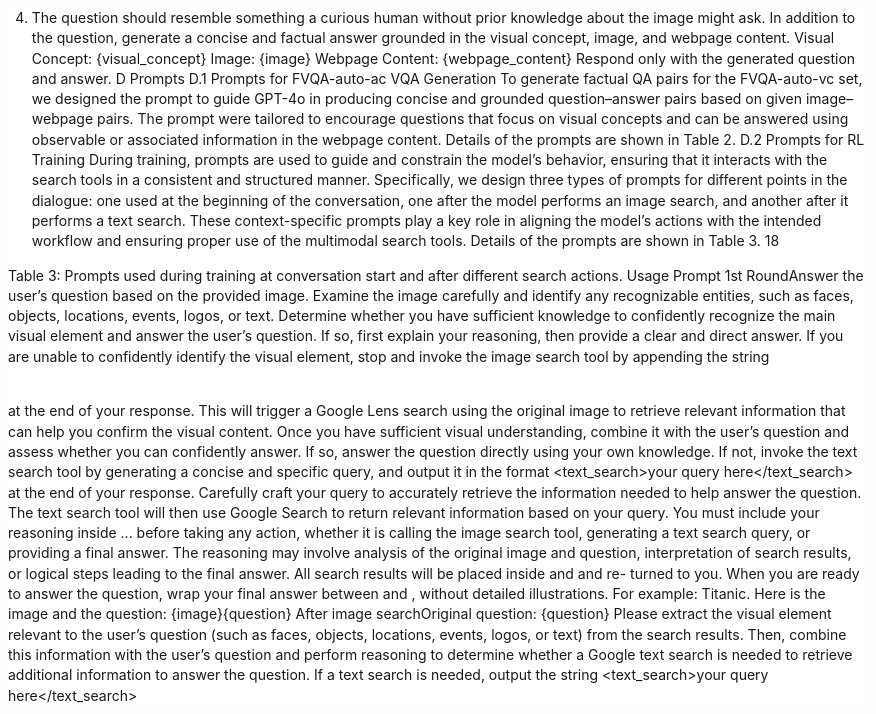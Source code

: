 4. The question should resemble something a curious human without prior knowledge
about the image might ask.
In addition to the question, generate a concise and factual answer grounded in the
visual concept, image, and webpage content.
Visual Concept: {visual_concept}
Image: {image}
Webpage Content: {webpage_content}
Respond only with the generated question and answer.
D Prompts
D.1 Prompts for FVQA-auto-ac VQA Generation
To generate factual QA pairs for the FVQA-auto-vc set, we designed the prompt to guide GPT-4o in
producing concise and grounded question–answer pairs based on given image–webpage pairs. The
prompt were tailored to encourage questions that focus on visual concepts and can be answered using
observable or associated information in the webpage content. Details of the prompts are shown in
Table 2.
D.2 Prompts for RL Training
During training, prompts are used to guide and constrain the model’s behavior, ensuring that it
interacts with the search tools in a consistent and structured manner. Specifically, we design three
types of prompts for different points in the dialogue: one used at the beginning of the conversation,
one after the model performs an image search, and another after it performs a text search. These
context-specific prompts play a key role in aligning the model’s actions with the intended workflow
and ensuring proper use of the multimodal search tools. Details of the prompts are shown in Table 3.
18

Table 3: Prompts used during training at conversation start and after different search actions.
Usage Prompt
1st
RoundAnswer the user’s question based on the provided image. Examine the image carefully
and identify any recognizable entities, such as faces, objects, locations, events, logos,
or text. Determine whether you have sufficient knowledge to confidently recognize the
main visual element and answer the user’s question. If so, first explain your reasoning,
then provide a clear and direct answer.
If you are unable to confidently identify the visual element, stop and invoke the
image search tool by appending the string <search><img></search> at the end of your
response. This will trigger a Google Lens search using the original image to retrieve
relevant information that can help you confirm the visual content.
Once you have sufficient visual understanding, combine it with the user’s question and
assess whether you can confidently answer. If so, answer the question directly using
your own knowledge. If not, invoke the text search tool by generating a concise and
specific query, and output it in the format <text_search>your query here</text_search>
at the end of your response. Carefully craft your query to accurately retrieve the
information needed to help answer the question. The text search tool will then use
Google Search to return relevant information based on your query.
You must include your reasoning inside <reason>...</reason> before taking any action,
whether it is calling the image search tool, generating a text search query, or providing
a final answer. The reasoning may involve analysis of the original image and question,
interpretation of search results, or logical steps leading to the final answer.
All search results will be placed inside <information> and </information> and re-
turned to you. When you are ready to answer the question, wrap your final answer
between <answer> and </answer>, without detailed illustrations. For example: <an-
swer>Titanic</answer>.
Here is the image and the question: {image}{question}
After
image
searchOriginal question: {question}
Please extract the visual element relevant to the user’s question (such as faces, objects,
locations, events, logos, or text) from the search results. Then, combine this information
with the user’s question and perform reasoning to determine whether a Google text
search is needed to retrieve additional information to answer the question.
If a text search is needed, output the string <text_search>your query here</text_search>
